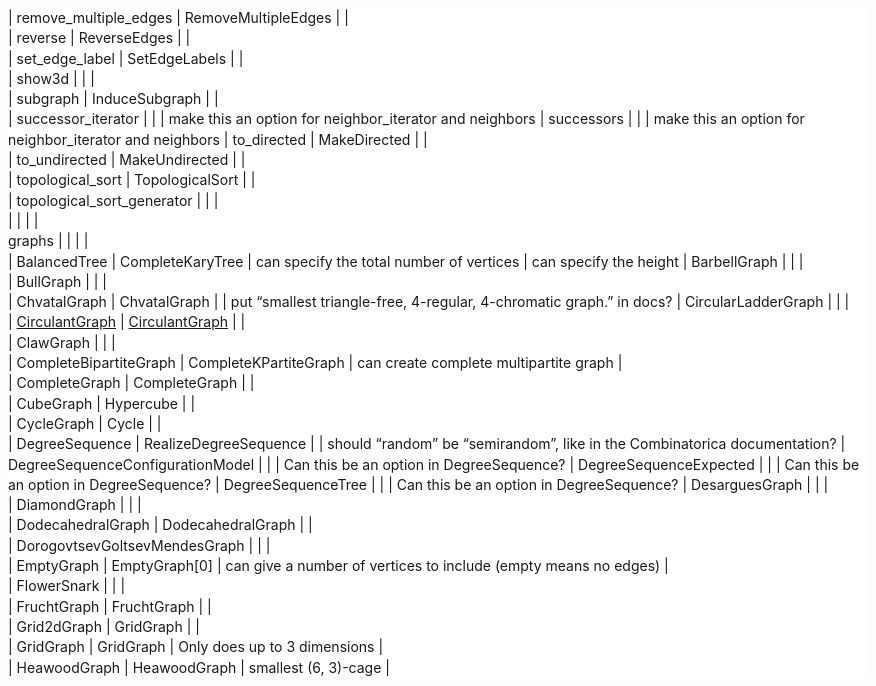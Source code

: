   |       remove_multiple_edges  |       RemoveMultipleEdges  |   |  
  |       reverse  |       ReverseEdges  |   |  
  |       set_edge_label  |       SetEdgeLabels  |   |  
  |       show3d  |   |   |  
  |       subgraph  |       InduceSubgraph  |   |  
  |       successor_iterator  |   |   |       make this an option for neighbor_iterator and neighbors 
  |       successors  |   |   |       make this an option for neighbor_iterator and neighbors 
  |       to_directed  |       MakeDirected  |   |  
  |       to_undirected  |       MakeUndirected  |   |  
  |       topological_sort  |       TopologicalSort  |   |  
  |       topological_sort_generator  |   |   |  
  |   |   |   |  
      graphs  |   |   |   |  
  |       BalancedTree  |       CompleteKaryTree  |       can specify the total number of vertices  |       can specify the height 
  |       BarbellGraph  |   |   |  
  |       BullGraph  |   |   |  
  |       ChvatalGraph  |       ChvatalGraph  |   |       put “smallest triangle-free, 4-regular, 4-chromatic graph.” in docs? 
  |       CircularLadderGraph  |   |   |  
  | <a href="/CirculantGraph">CirculantGraph</a>  | <a href="/CirculantGraph">CirculantGraph</a>  |   |  
  |       ClawGraph  |   |   |  
  |       CompleteBipartiteGraph  |       CompleteKPartiteGraph  |       can create complete multipartite graph  |  
  |       CompleteGraph  |       CompleteGraph  |   |  
  |       CubeGraph  |       Hypercube  |   |  
  |       CycleGraph  |       Cycle  |   |  
  |       DegreeSequence  |       RealizeDegreeSequence  |   |       should “random” be “semirandom”, like in the Combinatorica documentation? 
  |       DegreeSequenceConfigurationModel  |   |   |       Can this be an option in DegreeSequence? 
  |       DegreeSequenceExpected  |   |   |       Can this be an option in DegreeSequence? 
  |       DegreeSequenceTree  |   |   |       Can this be an option in DegreeSequence? 
  |       DesarguesGraph  |   |   |  
  |       DiamondGraph  |   |   |  
  |       DodecahedralGraph  |       DodecahedralGraph  |   |  
  |       DorogovtsevGoltsevMendesGraph  |   |   |  
  |       EmptyGraph  |       EmptyGraph[0]  |       can give a number of vertices to include (empty means no edges)  |  
  |       FlowerSnark  |   |   |  
  |       FruchtGraph  |       FruchtGraph  |   |  
  |       Grid2dGraph  |       GridGraph  |   |  
  |       GridGraph  |       GridGraph  |       Only does up to 3 dimensions  |  
  |       HeawoodGraph  |       HeawoodGraph  |       smallest (6, 3)-cage  |  